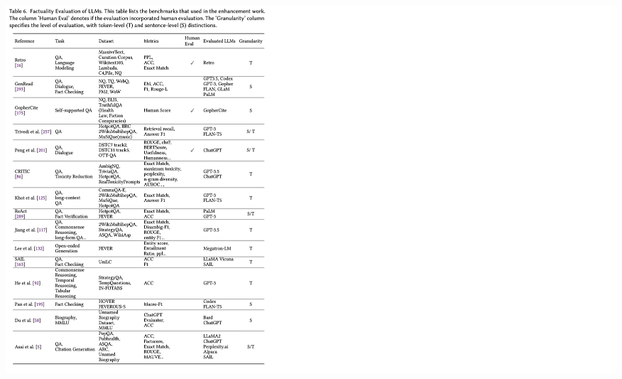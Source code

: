 <img src="./assets/CleanShot 2024-03-07 at 15.27.57@2x.png" alt="CleanShot 2024-03-07 at 15.27.57@2x" style="zoom:50%;" />
